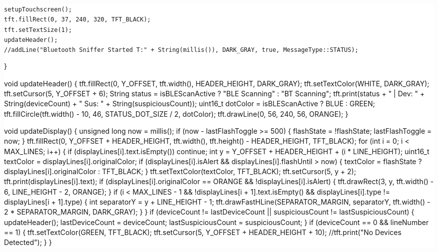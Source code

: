     setupTouchscreen();
    tft.fillRect(0, 37, 240, 320, TFT_BLACK);
    tft.setTextSize(1);
    updateHeader();
    //addLine("Bluetooth Sniffer Started T:" + String(millis()), DARK_GRAY, true, MessageType::STATUS);
  }

  void updateHeader() {
    tft.fillRect(0, Y_OFFSET, tft.width(), HEADER_HEIGHT, DARK_GRAY);
    tft.setTextColor(WHITE, DARK_GRAY);
    tft.setCursor(5, Y_OFFSET + 6);
    String status = isBLEScanActive ? "BLE Scanning" : "BT Scanning";
    tft.print(status + " | Dev: " + String(deviceCount) + " Sus: " + String(suspiciousCount));
    uint16_t dotColor = isBLEScanActive ? BLUE : GREEN;
    tft.fillCircle(tft.width() - 10, 46, STATUS_DOT_SIZE / 2, dotColor);
    tft.drawLine(0, 56, 240, 56, ORANGE);
  }

  void updateDisplay() {
    unsigned long now = millis();
    if (now - lastFlashToggle >= 500) {
      flashState = !flashState;
      lastFlashToggle = now;
    }
    tft.fillRect(0, Y_OFFSET + HEADER_HEIGHT, tft.width(), tft.height() - HEADER_HEIGHT, TFT_BLACK);
    for (int i = 0; i < MAX_LINES; i++) {
      if (displayLines[i].text.isEmpty()) continue;
      int y = Y_OFFSET + HEADER_HEIGHT + (i * LINE_HEIGHT);
      uint16_t textColor = displayLines[i].originalColor;
      if (displayLines[i].isAlert && displayLines[i].flashUntil > now) {
        textColor = flashState ? displayLines[i].originalColor : TFT_BLACK;
      }
      tft.setTextColor(textColor, TFT_BLACK);
      tft.setCursor(5, y + 2);
      tft.print(displayLines[i].text);
      if (displayLines[i].originalColor == ORANGE && !displayLines[i].isAlert) {
        tft.drawRect(3, y, tft.width() - 6, LINE_HEIGHT - 2, ORANGE);
      }
      if (i < MAX_LINES - 1 && !displayLines[i + 1].text.isEmpty() &&
          displayLines[i].type != displayLines[i + 1].type) {
        int separatorY = y + LINE_HEIGHT - 1;
        tft.drawFastHLine(SEPARATOR_MARGIN, separatorY, tft.width() - 2 * SEPARATOR_MARGIN, DARK_GRAY);
      }
    }
    if (deviceCount != lastDeviceCount || suspiciousCount != lastSuspiciousCount) {
      updateHeader();
      lastDeviceCount = deviceCount;
      lastSuspiciousCount = suspiciousCount;
    }
    if (deviceCount == 0 && lineNumber == 1) {
      tft.setTextColor(GREEN, TFT_BLACK);
      tft.setCursor(5, Y_OFFSET + HEADER_HEIGHT + 10);
      //tft.print("No Devices Detected");
    }
  }
